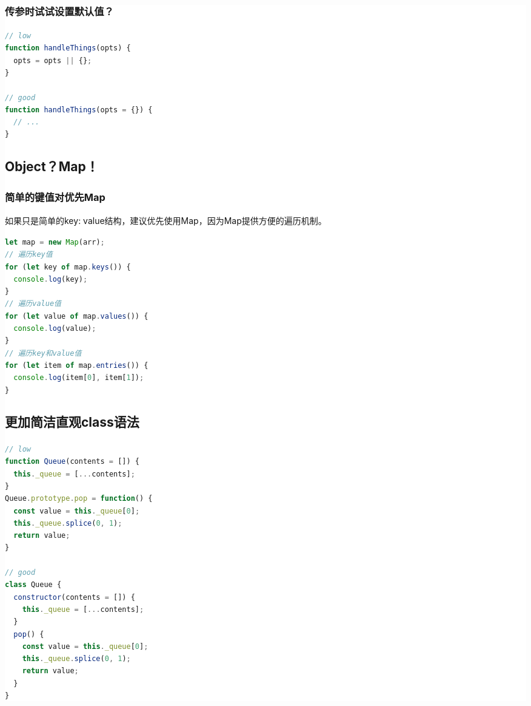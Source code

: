 ### 传参时试试设置默认值？

```js
// low
function handleThings(opts) {
  opts = opts || {};
}

// good
function handleThings(opts = {}) {
  // ...
}
```

## Object？Map！
### 简单的键值对优先Map

如果只是简单的key: value结构，建议优先使用Map，因为Map提供方便的遍历机制。

```js
let map = new Map(arr);
// 遍历key值
for (let key of map.keys()) {
  console.log(key);
}
// 遍历value值
for (let value of map.values()) {
  console.log(value);
}
// 遍历key和value值
for (let item of map.entries()) {
  console.log(item[0], item[1]);
}
```

## 更加简洁直观class语法

```js
// low
function Queue(contents = []) {
  this._queue = [...contents];
}
Queue.prototype.pop = function() {
  const value = this._queue[0];
  this._queue.splice(0, 1);
  return value;
}

// good
class Queue {
  constructor(contents = []) {
    this._queue = [...contents];
  }
  pop() {
    const value = this._queue[0];
    this._queue.splice(0, 1);
    return value;
  }
}
```


  [getKey('enabled')]: true,